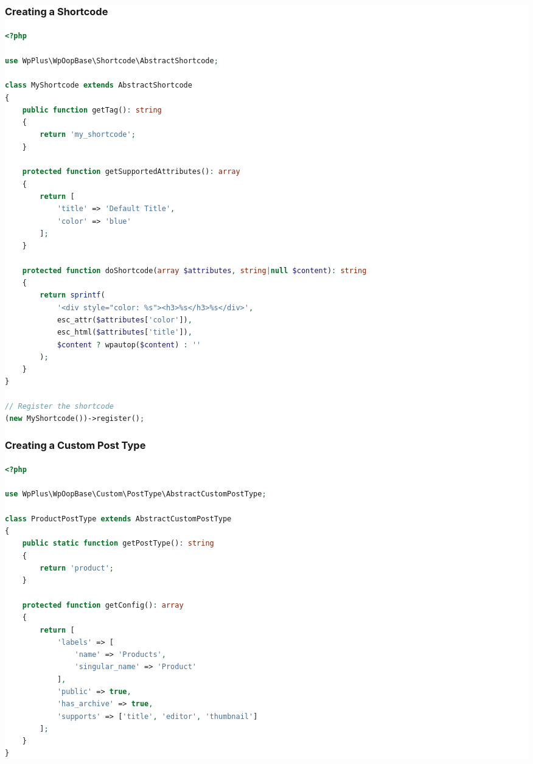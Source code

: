 
### Creating a Shortcode

```php
<?php

use WpPlus\WpOopBase\Shortcode\AbstractShortcode;

class MyShortcode extends AbstractShortcode
{
    public function getTag(): string
    {
        return 'my_shortcode';
    }
    
    protected function getSupportedAttributes(): array
    {
        return [
            'title' => 'Default Title',
            'color' => 'blue'
        ];
    }
    
    protected function doShortcode(array $attributes, string|null $content): string
    {
        return sprintf(
            '<div style="color: %s"><h3>%s</h3>%s</div>',
            esc_attr($attributes['color']),
            esc_html($attributes['title']),
            $content ? wpautop($content) : ''
        );
    }
}

// Register the shortcode
(new MyShortcode())->register();
```

### Creating a Custom Post Type

```php
<?php

use WpPlus\WpOopBase\Custom\PostType\AbstractCustomPostType;

class ProductPostType extends AbstractCustomPostType
{
    public static function getPostType(): string
    {
        return 'product';
    }
    
    protected function getConfig(): array
    {
        return [
            'labels' => [
                'name' => 'Products',
                'singular_name' => 'Product'
            ],
            'public' => true,
            'has_archive' => true,
            'supports' => ['title', 'editor', 'thumbnail']
        ];
    }
}
```